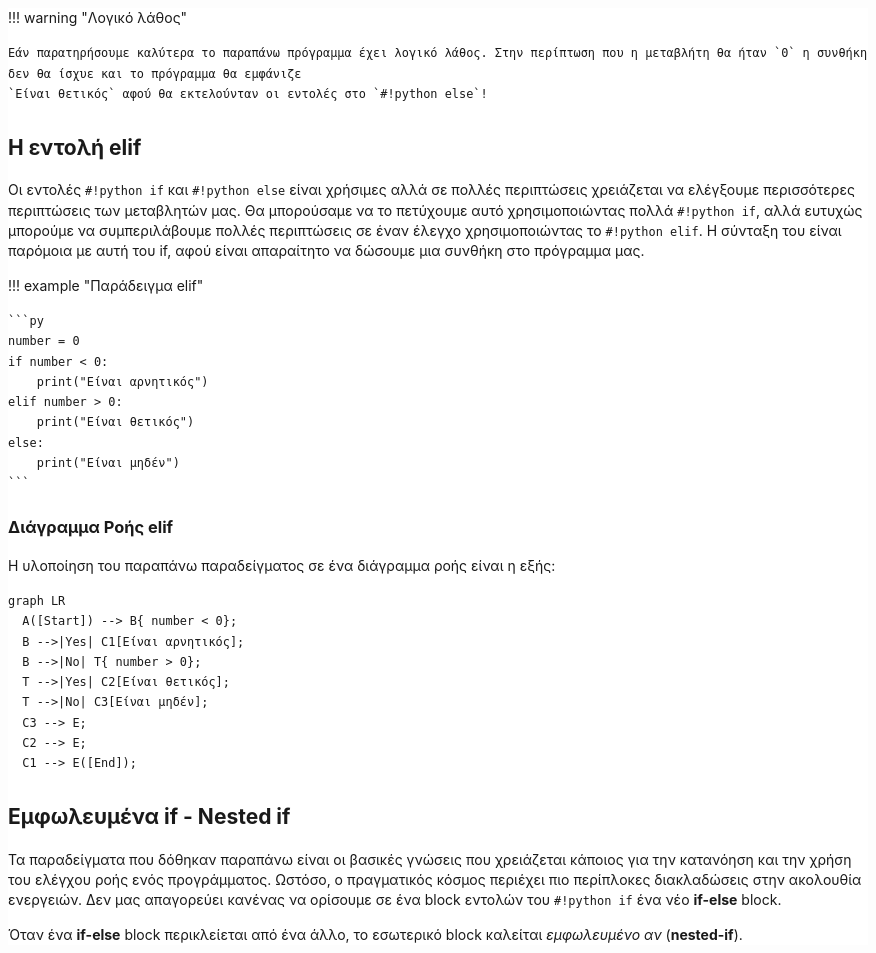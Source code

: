!!! warning "Λογικό λάθος"

    Εάν παρατηρήσουμε καλύτερα το παραπάνω πρόγραμμα έχει λογικό λάθος. Στην περίπτωση που η μεταβλήτη θα ήταν `0` η συνθήκη δεν θα ίσχυε και το πρόγραμμα θα εμφάνιζε
    `Είναι θετικός` αφού θα εκτελούνταν οι εντολές στο `#!python else`!

## Η εντολή elif

Οι εντολές `#!python if` και `#!python else` είναι χρήσιμες αλλά σε πολλές περιπτώσεις χρειάζεται να ελέγξουμε περισσότερες περιπτώσεις των μεταβλητών μας.
Θα μπορούσαμε να το πετύχουμε αυτό χρησιμοποιώντας πολλά `#!python if`, αλλά ευτυχώς μπορούμε να συμπεριλάβουμε πολλές περιπτώσεις σε έναν έλεγχο χρησιμοποιώντας το
`#!python elif`. Η σύνταξη του είναι παρόμοια με αυτή του if, αφού είναι απαραίτητο να δώσουμε μια συνθήκη στο πρόγραμμα μας.

!!! example "Παράδειγμα elif"

    ```py
    number = 0
    if number < 0:
        print("Είναι αρνητικός")
    elif number > 0:
        print("Είναι θετικός")
    else:
        print("Είναι μηδέν")
    ```

### Διάγραμμα Ροής elif

Η υλοποίηση του παραπάνω παραδείγματος σε ένα διάγραμμα ροής είναι η εξής:

```mermaid
graph LR
  A([Start]) --> B{ number < 0};
  B -->|Yes| C1[Είναι αρνητικός];
  B -->|No| T{ number > 0};
  T -->|Yes| C2[Είναι θετικός];
  T -->|Νο| C3[Είναι μηδέν];
  C3 --> E;
  C2 --> E;
  C1 --> E([End]);
```

## Εμφωλευμένα if - Nested if

Τα παραδείγματα που δόθηκαν παραπάνω είναι οι βασικές γνώσεις που χρειάζεται κάποιος για την κατανόηση και την χρήση του ελέγχου ροής ενός προγράμματος.
Ωστόσο, ο πραγματικός κόσμος περιέχει πιο περίπλοκες διακλαδώσεις στην ακολουθία ενεργειών.
Δεν μας απαγορεύει κανένας να ορίσουμε σε ένα block εντολών του `#!python if` ένα νέο **if-else** block.

Όταν ένα **if-else** block περικλείεται από ένα άλλο, το εσωτερικό block καλείται _εμφωλευμένο αν_ (**nested-if**).
